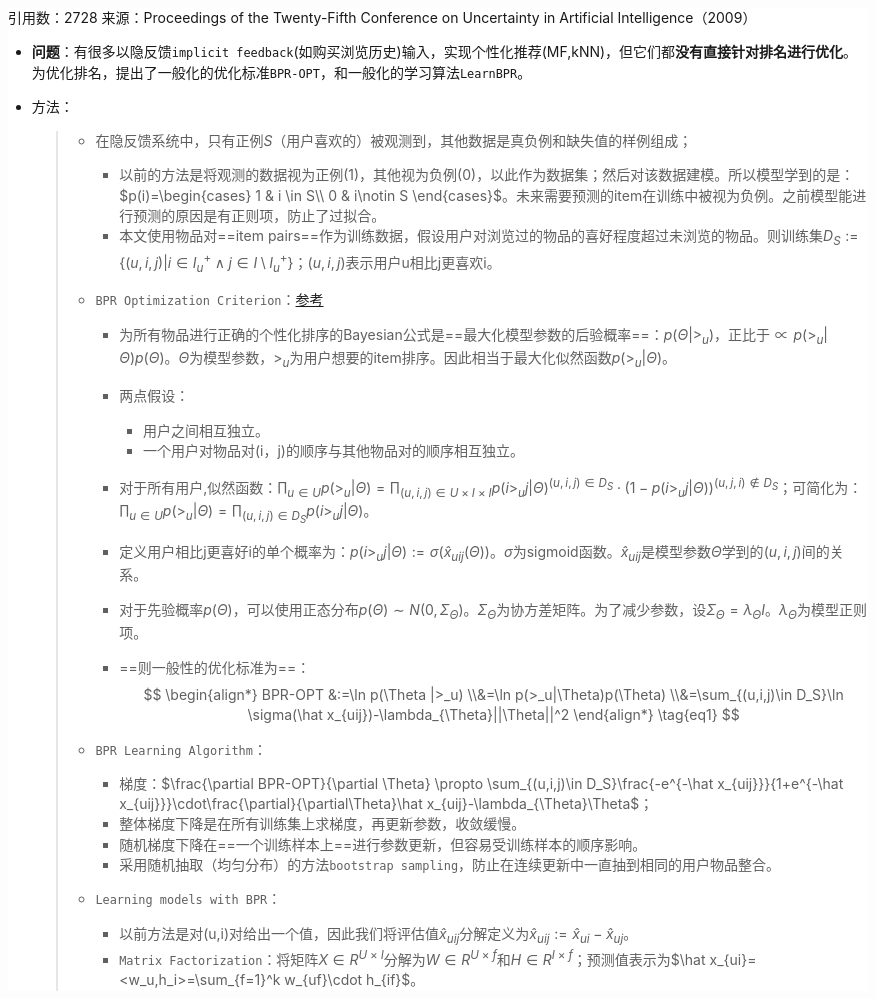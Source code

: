 引用数：2728	来源：Proceedings of the Twenty-Fifth Conference on Uncertainty in Artificial Intelligence（2009）

+ **问题**：有很多以隐反馈`implicit feedback`(如购买浏览历史)输入，实现个性化推荐(MF,kNN)，但它们都**没有直接针对排名进行优化**。为优化排名，提出了一般化的优化标准`BPR-OPT`，和一般化的学习算法`LearnBPR`。

+ 方法：

  > + 在隐反馈系统中，只有正例$S$（用户喜欢的）被观测到，其他数据是真负例和缺失值的样例组成；
  >
  >   + 以前的方法是将观测的数据视为正例(1)，其他视为负例(0)，以此作为数据集；然后对该数据建模。所以模型学到的是：$p(i)=\begin{cases} 1 & i \in S\\ 0 & i\notin S \end{cases}$。未来需要预测的item在训练中被视为负例。之前模型能进行预测的原因是有正则项，防止了过拟合。
  >   + 本文使用物品对==item pairs==作为训练数据，假设用户对浏览过的物品的喜好程度超过未浏览的物品。则训练集$D_S:=\{(u,i,j)|i\in I_u^+ \land j\in I\setminus I_u^+\}$；$(u,i,j)$表示用户u相比j更喜欢i。
  >
  > + `BPR Optimization Criterion`：[参考](https://zhuanlan.zhihu.com/p/60704781)
  >
  >   + 为所有物品进行正确的个性化排序的Bayesian公式是==最大化模型参数的后验概率==：$p(\Theta |>_u)$，正比于$\propto p(>_u|\Theta)p(\Theta)$。$\Theta$为模型参数，$>_u$为用户想要的item排序。因此相当于最大化似然函数$p(>_u|\Theta)$。
  >
  >   + 两点假设：
  >
  >     + 用户之间相互独立。
  >     + 一个用户对物品对(i，j)的顺序与其他物品对的顺序相互独立。
  >
  >   + 对于所有用户,似然函数：$\prod_{u\in U}p(>_u|\Theta)=\prod_{(u,i,j)\in U\times I\times I}p(i>_uj|\Theta)^{(u,i,j)\in D_S}\cdot (1-p(i>_uj|\Theta))^{(u,j,i)\notin D_S}$；可简化为：$\prod_{u\in U}p(>_u|\Theta)=\prod_{(u,i,j)\in D_S}p(i>_uj|\Theta)$。
  >
  >   + 定义用户相比j更喜好i的单个概率为：$p(i>_uj|\Theta):=\sigma(\hat x_{uij}(\Theta))$。$\sigma$为sigmoid函数。$\hat x_{uij}$是模型参数$\Theta$学到的$(u,i,j)$间的关系。
  >
  >   + 对于先验概率$p(\Theta)$，可以使用正态分布$p(\Theta)\sim N(0,\Sigma_{\Theta})$。$\Sigma_{\Theta}$为协方差矩阵。为了减少参数，设$\Sigma_{\Theta}=\lambda_{\Theta}I$。$\lambda_{\Theta}$为模型正则项。
  >
  >   + ==则一般性的优化标准为==：
  >     $$
  >     \begin{align*} BPR-OPT &:=\ln p(\Theta |>_u) \\&=\ln p(>_u|\Theta)p(\Theta) \\&=\sum_{(u,i,j)\in D_S}\ln \sigma(\hat x_{uij})-\lambda_{\Theta}||\Theta||^2 \end{align*} \tag{eq1}
  >     $$
  >
  > + `BPR Learning Algorithm`：
  >
  >   + 梯度：$\frac{\partial BPR-OPT}{\partial \Theta} \propto \sum_{(u,i,j)\in D_S}\frac{-e^{-\hat x_{uij}}}{1+e^{-\hat x_{uij}}}\cdot\frac{\partial}{\partial\Theta}\hat x_{uij}-\lambda_{\Theta}\Theta$；
  >   + 整体梯度下降是在所有训练集上求梯度，再更新参数，收敛缓慢。
  >   + 随机梯度下降在==一个训练样本上==进行参数更新，但容易受训练样本的顺序影响。
  >   + 采用随机抽取（均匀分布）的方法`bootstrap sampling`，防止在连续更新中一直抽到相同的用户物品整合。
  >
  > + `Learning models with BPR`：
  >
  >   + 以前方法是对(u,i)对给出一个值，因此我们将评估值$\hat x_{uij}$分解定义为$\hat x_{uij}:=\hat x_{ui}-\hat x_{uj}$。
  >   + `Matrix Factorization`：将矩阵$X\in R^{U\times I}$分解为$W\in R^{U\times f}$和$H\in R^{I\times f}$；预测值表示为$\hat x_{ui}=<w_u,h_i>=\sum_{f=1}^k w_{uf}\cdot h_{if}$。
